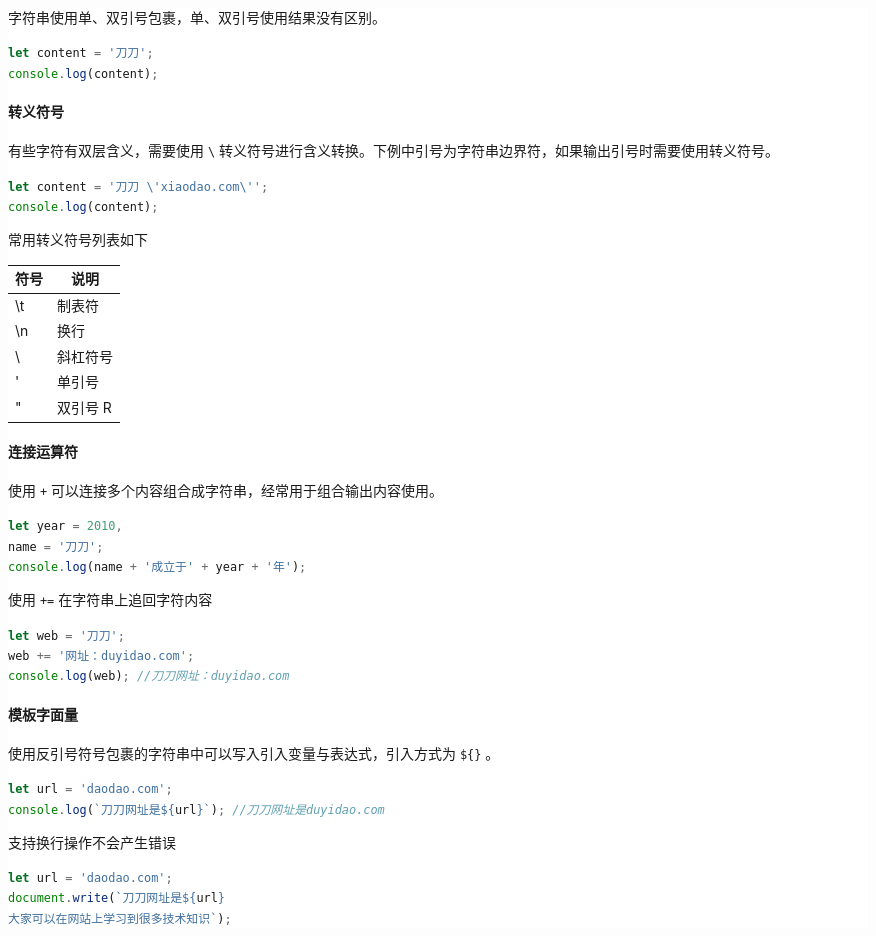 字符串使用单、双引号包裹，单、双引号使用结果没有区别。

```js
let content = '刀刀';
console.log(content);
```

#### 转义符号

有些字符有双层含义，需要使用 `\` 转义符号进行含义转换。下例中引号为字符串边界符，如果输出引号时需要使用转义符号。

```js
let content = '刀刀 \'xiaodao.com\'';
console.log(content);
```

常用转义符号列表如下

| 符号 | 说明     |
| ---- | -------- |
| \t   | 制表符   |
| \n   | 换行     |
| \\   | 斜杠符号 |
| \'   | 单引号   |
| \"   | 双引号 R |

#### 连接运算符

使用 `+` 可以连接多个内容组合成字符串，经常用于组合输出内容使用。

```js
let year = 2010,
name = '刀刀';
console.log(name + '成立于' + year + '年');
```

使用 `+=` 在字符串上追回字符内容

```js
let web = '刀刀';
web += '网址：duyidao.com';
console.log(web); //刀刀网址：duyidao.com
```

#### 模板字面量

使用反引号符号包裹的字符串中可以写入引入变量与表达式，引入方式为 `${}` 。

```js
let url = 'daodao.com';
console.log(`刀刀网址是${url}`); //刀刀网址是duyidao.com
```

支持换行操作不会产生错误

```js
let url = 'daodao.com';
document.write(`刀刀网址是${url}
大家可以在网站上学习到很多技术知识`);
```
